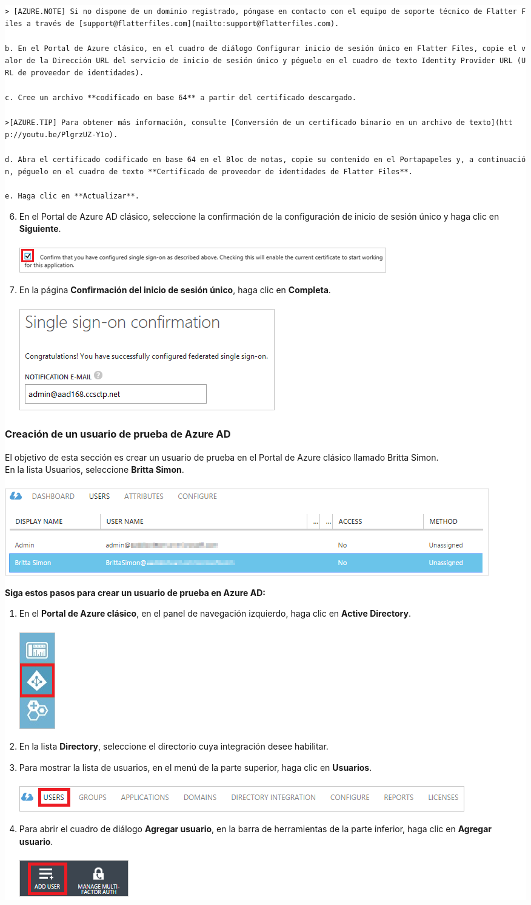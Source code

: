     > [AZURE.NOTE] Si no dispone de un dominio registrado, póngase en contacto con el equipo de soporte técnico de Flatter Files a través de [support@flatterfiles.com](mailto:support@flatterfiles.com).
    
    b. En el Portal de Azure clásico, en el cuadro de diálogo Configurar inicio de sesión único en Flatter Files, copie el valor de la Dirección URL del servicio de inicio de sesión único y péguelo en el cuadro de texto Identity Provider URL (URL de proveedor de identidades).

    c. Cree un archivo **codificado en base 64** a partir del certificado descargado.

    >[AZURE.TIP] Para obtener más información, consulte [Conversión de un certificado binario en un archivo de texto](http://youtu.be/PlgrzUZ-Y1o).

    d. Abra el certificado codificado en base 64 en el Bloc de notas, copie su contenido en el Portapapeles y, a continuación, péguelo en el cuadro de texto **Certificado de proveedor de identidades de Flatter Files**.

    e. Haga clic en **Actualizar**.

6. En el Portal de Azure AD clásico, seleccione la confirmación de la configuración de inicio de sesión único y haga clic en **Siguiente**. <br><br>![Inicio de sesión único de Azure AD][10]<br>

7. En la página **Confirmación del inicio de sesión único**, haga clic en **Completa**. <br><br>![Inicio de sesión único de Azure AD][11]




### Creación de un usuario de prueba de Azure AD
El objetivo de esta sección es crear un usuario de prueba en el Portal de Azure clásico llamado Britta Simon.<br> En la lista Usuarios, seleccione **Britta Simon**.<br><br>![Creación de un usuario de Azure AD][20]<br>

**Siga estos pasos para crear un usuario de prueba en Azure AD:**

1. En el **Portal de Azure clásico**, en el panel de navegación izquierdo, haga clic en **Active Directory**. <br><br>![Creación de un usuario de prueba de Azure AD](./media/active-directory-saas-flatter-files-tutorial/create_aaduser_09.png) <br> 

2. En la lista **Directory**, seleccione el directorio cuya integración desee habilitar.

3. Para mostrar la lista de usuarios, en el menú de la parte superior, haga clic en **Usuarios**.<br><br> ![Creación de un usuario de prueba de Azure AD](./media/active-directory-saas-flatter-files-tutorial/create_aaduser_03.png) <br>
 
4. Para abrir el cuadro de diálogo **Agregar usuario**, en la barra de herramientas de la parte inferior, haga clic en **Agregar usuario**. <br><br> ![Creación de un usuario de prueba de Azure AD](./media/active-directory-saas-flatter-files-tutorial/create_aaduser_04.png) <br>


[1]: ./media/active-directory-saas-flatter-files-tutorial/tutorial_general_01.png
[2]: ./media/active-directory-saas-flatter-files-tutorial/tutorial_general_02.png
[3]: ./media/active-directory-saas-flatter-files-tutorial/tutorial_general_03.png
[4]: ./media/active-directory-saas-flatter-files-tutorial/tutorial_general_04.png
[6]: ./media/active-directory-saas-flatter-files-tutorial/tutorial_general_05.png
[10]: ./media/active-directory-saas-flatter-files-tutorial/tutorial_general_06.png
[11]: ./media/active-directory-saas-flatter-files-tutorial/tutorial_general_07.png
[20]: ./media/active-directory-saas-flatter-files-tutorial/tutorial_general_100.png
[200]: ./media/active-directory-saas-flatter-files-tutorial/tutorial_general_200.png
[201]: ./media/active-directory-saas-flatter-files-tutorial/tutorial_general_201.png
[203]: ./media/active-directory-saas-flatter-files-tutorial/tutorial_general_203.png
[204]: ./media/active-directory-saas-flatter-files-tutorial/tutorial_general_204.png
[205]: ./media/active-directory-saas-flatter-files-tutorial/tutorial_general_205.png